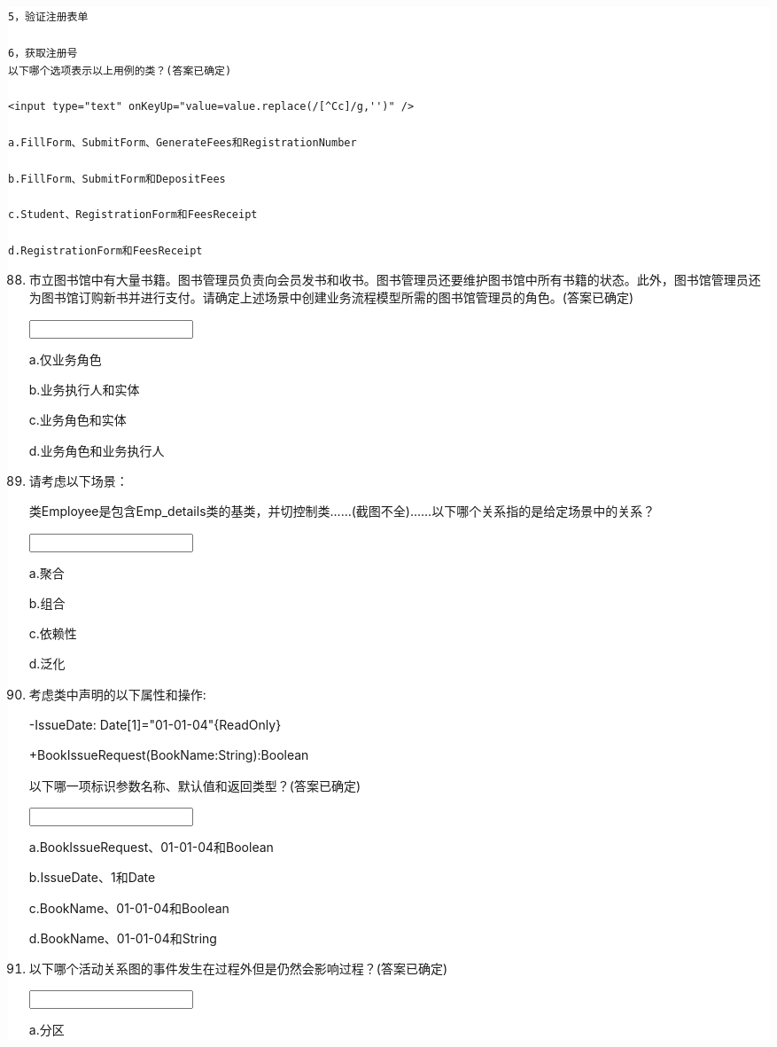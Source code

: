     5，验证注册表单

    6，获取注册号
    以下哪个选项表示以上用例的类？(答案已确定)

    <input type="text" onKeyUp="value=value.replace(/[^Cc]/g,'')" />

    a.FillForm、SubmitForm、GenerateFees和RegistrationNumber

    b.FillForm、SubmitForm和DepositFees

    c.Student、RegistrationForm和FeesReceipt

    d.RegistrationForm和FeesReceipt

88. 市立图书馆中有大量书籍。图书管理员负责向会员发书和收书。图书管理员还要维护图书馆中所有书籍的状态。此外，图书馆管理员还为图书馆订购新书并进行支付。请确定上述场景中创建业务流程模型所需的图书馆管理员的角色。(答案已确定)

    <input type="text" onKeyUp="value=value.replace(/[^Dd]/g,'')" />

    a.仅业务角色

    b.业务执行人和实体

    c.业务角色和实体

    d.业务角色和业务执行人

89. 请考虑以下场景：

    类Employee是包含Emp_details类的基类，并切控制类......(截图不全)......以下哪个关系指的是给定场景中的关系？

    <input type="text" onKeyUp="value=value.replace(/[^Cc]/g,'')" />

    a.聚合

    b.组合

    c.依赖性

    d.泛化

90. 考虑类中声明的以下属性和操作:

    -IssueDate: Date[1]="01-01-04"{ReadOnly}

    +BookIssueRequest(BookName:String):Boolean

    以下哪一项标识参数名称、默认值和返回类型？(答案已确定)

    <input type="text" onKeyUp="value=value.replace(/[^Cc]/g,'')" />

    a.BookIssueRequest、01-01-04和Boolean

    b.IssueDate、1和Date

    c.BookName、01-01-04和Boolean

    d.BookName、01-01-04和String

91. 以下哪个活动关系图的事件发生在过程外但是仍然会影响过程？(答案已确定)

    <input type="text" onKeyUp="value=value.replace(/[^Bb]/g,'')" />

    a.分区
